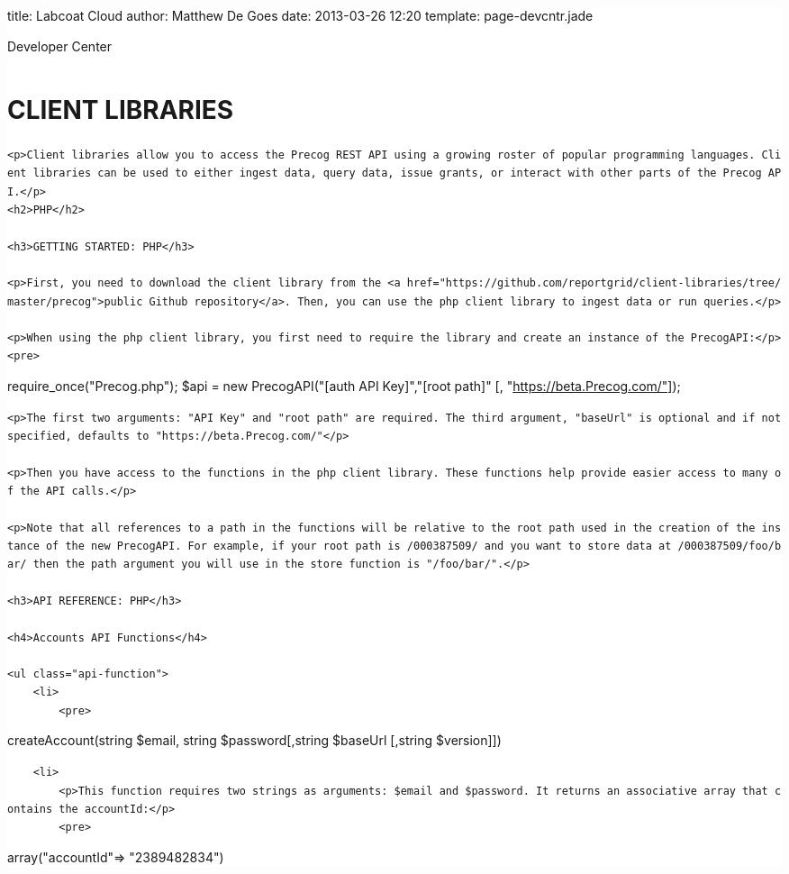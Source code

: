 title: Labcoat Cloud
author: Matthew De Goes
date: 2013-03-26 12:20
template: page-devcntr.jade

<div id="body">
    <span class="page-title">Developer Center</span>
    <h1>CLIENT LIBRARIES</h1>

    <p>Client libraries allow you to access the Precog REST API using a growing roster of popular programming languages. Client libraries can be used to either ingest data, query data, issue grants, or interact with other parts of the Precog API.</p>
    <h2>PHP</h2>

    <h3>GETTING STARTED: PHP</h3>

    <p>First, you need to download the client library from the <a href="https://github.com/reportgrid/client-libraries/tree/master/precog">public Github repository</a>. Then, you can use the php client library to ingest data or run queries.</p>

    <p>When using the php client library, you first need to require the library and create an instance of the PrecogAPI:</p>
    <pre>
require_once("Precog.php");
$api = new PrecogAPI("<span class="tool-tip-apikey">[auth API Key]</span>","<span class="tool-tip-root-path">[root path]</span>" [, "https://beta.Precog.com/"]);
</pre>

    <p>The first two arguments: "API Key" and "root path" are required. The third argument, "baseUrl" is optional and if not specified, defaults to "https://beta.Precog.com/"</p>

    <p>Then you have access to the functions in the php client library. These functions help provide easier access to many of the API calls.</p>

    <p>Note that all references to a path in the functions will be relative to the root path used in the creation of the instance of the new PrecogAPI. For example, if your root path is /000387509/ and you want to store data at /000387509/foo/bar/ then the path argument you will use in the store function is "/foo/bar/".</p>

    <h3>API REFERENCE: PHP</h3>

    <h4>Accounts API Functions</h4>

    <ul class="api-function">
        <li>
            <pre>
<span> createAccount</span>(string $email, string $password[,string $baseUrl [,string $version]])
</pre>
        </li>

        <li>
            <p>This function requires two strings as arguments: $email and $password. It returns an associative array that contains the accountId:</p>
            <pre>
array("accountId"=&gt; "2389482834")
</pre>
        </li>
